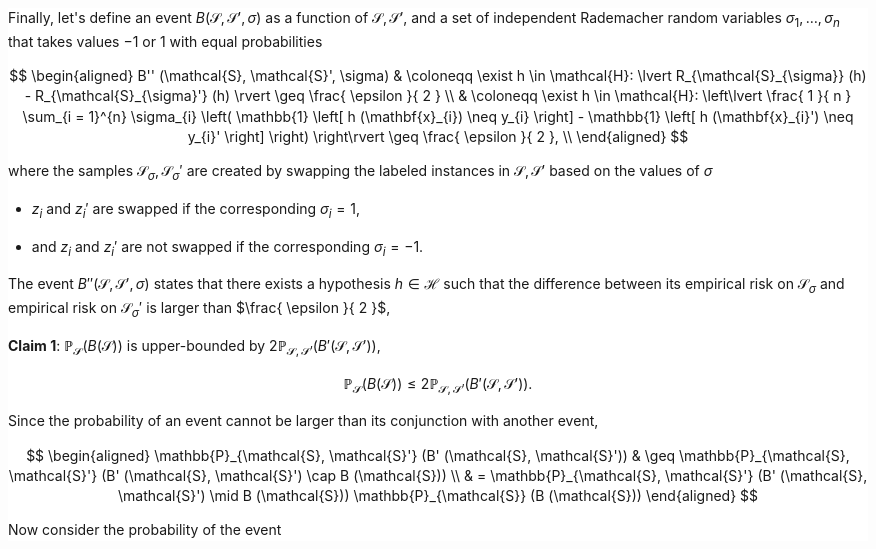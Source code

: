 Finally, let's define an event $B (\mathcal{S}, \mathcal{S}', \sigma)$ as a function of $\mathcal{S}, \mathcal{S}'$, and a set of independent Rademacher random variables $\sigma_{1}, \dots, \sigma_{n}$ that takes values $-1$ or $1$ with equal probabilities

$$
\begin{aligned}
B'' (\mathcal{S}, \mathcal{S}', \sigma) 
& \coloneqq \exist h \in \mathcal{H}: \lvert R_{\mathcal{S}_{\sigma}} (h) - R_{\mathcal{S}_{\sigma}'} (h) \rvert \geq \frac{ \epsilon }{ 2 }
\\
& \coloneqq \exist h \in \mathcal{H}: \left\lvert 
    \frac{ 1 }{ n } \sum_{i = 1}^{n} \sigma_{i} \left(
        \mathbb{1} \left[
            h (\mathbf{x}_{i}) \neq y_{i} 
        \right] - \mathbb{1} \left[
            h (\mathbf{x}_{i}') \neq y_{i}'
        \right]
    \right)
\right\rvert \geq \frac{ \epsilon }{ 2 },
\\
\end{aligned}
$$

where the samples $\mathcal{S}_{\sigma}, \mathcal{S}_{\sigma}'$ are created by swapping the labeled instances in $\mathcal{S}, \mathcal{S}'$ based on the values of $\sigma$

- $z_{i}$ and $z_{i}'$ are swapped if the corresponding $\sigma_{i} = 1$,

- and $z_{i}$ and $z_{i}'$ are not swapped if the corresponding $\sigma_{i} = -1$.

The event $B'' (\mathcal{S}, \mathcal{S}', \sigma)$ states that there exists a hypothesis $h \in \mathcal{H}$ such that the difference between its empirical risk on $\mathcal{S}_{\sigma}$ and empirical risk on $\mathcal{S}_{\sigma}'$ is larger than $\frac{ \epsilon }{ 2 }$,

**Claim 1**: $\mathbb{P}_{\mathcal{S}} (B (\mathcal{S}))$ is upper-bounded by $2 \mathbb{P}_{\mathcal{S}, \mathcal{S}'} (B' (\mathcal{S}, \mathcal{S}'))$,

$$
\mathbb{P}_{\mathcal{S}} (B (\mathcal{S})) \leq 2 \mathbb{P}_{\mathcal{S}, \mathcal{S}'} (B' (\mathcal{S}, \mathcal{S}')).
$$ 

Since the probability of an event cannot be larger than its conjunction with another event,

$$
\begin{aligned}
\mathbb{P}_{\mathcal{S}, \mathcal{S}'} (B' (\mathcal{S}, \mathcal{S}')) 
& \geq \mathbb{P}_{\mathcal{S}, \mathcal{S}'} (B' (\mathcal{S}, \mathcal{S}') \cap B (\mathcal{S}))
\\
& = \mathbb{P}_{\mathcal{S}, \mathcal{S}'} (B' (\mathcal{S}, \mathcal{S}') \mid B (\mathcal{S})) \mathbb{P}_{\mathcal{S}} (B (\mathcal{S}))
\end{aligned}
$$

Now consider the probability of the event
